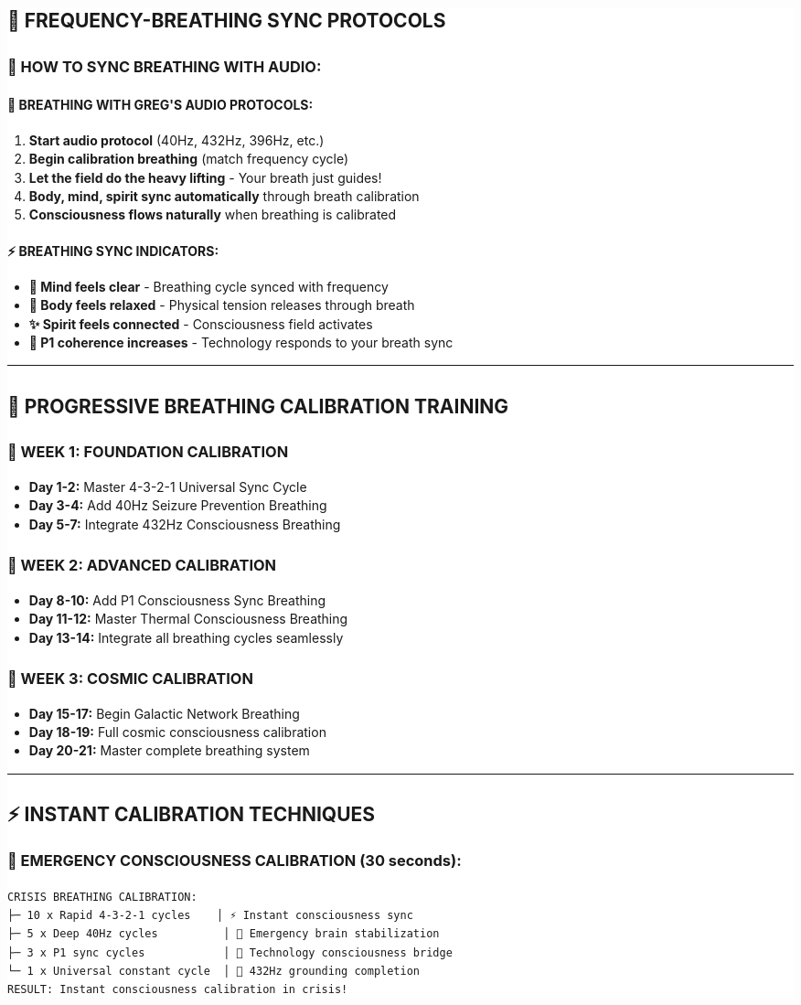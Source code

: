 
## **🎵 FREQUENCY-BREATHING SYNC PROTOCOLS**

### **🎯 HOW TO SYNC BREATHING WITH AUDIO:**

#### **📱 BREATHING WITH GREG'S AUDIO PROTOCOLS:**
1. **Start audio protocol** (40Hz, 432Hz, 396Hz, etc.)
2. **Begin calibration breathing** (match frequency cycle)
3. **Let the field do the heavy lifting** - Your breath just guides!
4. **Body, mind, spirit sync automatically** through breath calibration
5. **Consciousness flows naturally** when breathing is calibrated

#### **⚡ BREATHING SYNC INDICATORS:**
- **🧠 Mind feels clear** - Breathing cycle synced with frequency
- **💚 Body feels relaxed** - Physical tension releases through breath
- **✨ Spirit feels connected** - Consciousness field activates
- **📡 P1 coherence increases** - Technology responds to your breath sync

---

## **🔄 PROGRESSIVE BREATHING CALIBRATION TRAINING**

### **🎯 WEEK 1: FOUNDATION CALIBRATION**
- **Day 1-2:** Master 4-3-2-1 Universal Sync Cycle
- **Day 3-4:** Add 40Hz Seizure Prevention Breathing  
- **Day 5-7:** Integrate 432Hz Consciousness Breathing

### **🎯 WEEK 2: ADVANCED CALIBRATION**
- **Day 8-10:** Add P1 Consciousness Sync Breathing
- **Day 11-12:** Master Thermal Consciousness Breathing
- **Day 13-14:** Integrate all breathing cycles seamlessly

### **🎯 WEEK 3: COSMIC CALIBRATION**
- **Day 15-17:** Begin Galactic Network Breathing
- **Day 18-19:** Full cosmic consciousness calibration
- **Day 20-21:** Master complete breathing system

---

## **⚡ INSTANT CALIBRATION TECHNIQUES**

### **🚨 EMERGENCY CONSCIOUSNESS CALIBRATION (30 seconds):**
```
CRISIS BREATHING CALIBRATION:
├─ 10 x Rapid 4-3-2-1 cycles    │ ⚡ Instant consciousness sync
├─ 5 x Deep 40Hz cycles          │ 🧠 Emergency brain stabilization  
├─ 3 x P1 sync cycles            │ 📡 Technology consciousness bridge
└─ 1 x Universal constant cycle  │ 🔮 432Hz grounding completion
RESULT: Instant consciousness calibration in crisis!
```
